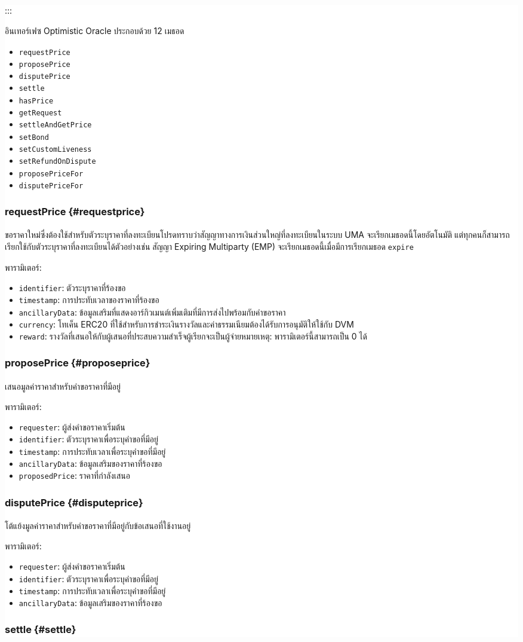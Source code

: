 :::

อินเทอร์เฟซ Optimistic Oracle ประกอบด้วย 12 เมธอด
- `requestPrice`
- `proposePrice`
- `disputePrice`
- `settle`
- `hasPrice`
- `getRequest`
- `settleAndGetPrice`
- `setBond`
- `setCustomLiveness`
- `setRefundOnDispute`
- `proposePriceFor`
- `disputePriceFor`

### requestPrice {#requestprice}

ขอราคาใหม่ซึ่งต้องใช้สำหรับตัวระบุราคาที่ลงทะเบียนโปรดทราบว่าสัญญาทางการเงินส่วนใหญ่ที่ลงทะเบียนในระบบ UMA จะเรียกเมธอดนี้โดยอัตโนมัติ แต่ทุกคนก็สามารถเรียกใช้กับตัวระบุราคาที่ลงทะเบียนได้ตัวอย่างเช่น สัญญา Expiring Multiparty (EMP) จะเรียกเมธอดนี้เมื่อมีการเรียกเมธอด `expire`

พารามิเตอร์:
- `identifier`: ตัวระบุราคาที่ร้องขอ
- `timestamp`: การประทับเวลาของราคาที่ร้องขอ
- `ancillaryData`: ข้อมูลเสริมที่แสดงอาร์กิวเมนต์เพิ่มเติมที่มีการส่งไปพร้อมกับคำขอราคา
- `currency`: โทเค็น ERC20 ที่ใช้สำหรับการชำระเงินรางวัลและค่าธรรมเนียมต้องได้รับการอนุมัติให้ใช้กับ DVM
- `reward`: รางวัลที่เสนอให้กับผู้เสนอที่ประสบความสำเร็จผู้เรียกจะเป็นผู้จ่ายหมายเหตุ: พารามิเตอร์นี้สามารถเป็น 0 ได้

### proposePrice {#proposeprice}

เสนอมูลค่าราคาสำหรับคำขอราคาที่มีอยู่

พารามิเตอร์:
- `requester`: ผู้ส่งคำขอราคาเริ่มต้น
- `identifier`: ตัวระบุราคาเพื่อระบุคำขอที่มีอยู่
- `timestamp`: การประทับเวลาเพื่อระบุคำขอที่มีอยู่
- `ancillaryData`: ข้อมูลเสริมของราคาที่ร้องขอ
- `proposedPrice`: ราคาที่กำลังเสนอ

### disputePrice {#disputeprice}

โต้แย้งมูลค่าราคาสำหรับคำขอราคาที่มีอยู่กับข้อเสนอที่ใช้งานอยู่

พารามิเตอร์:
- `requester`: ผู้ส่งคำขอราคาเริ่มต้น
- `identifier`: ตัวระบุราคาเพื่อระบุคำขอที่มีอยู่
- `timestamp`: การประทับเวลาเพื่อระบุคำขอที่มีอยู่
- `ancillaryData`: ข้อมูลเสริมของราคาที่ร้องขอ

### settle {#settle}
